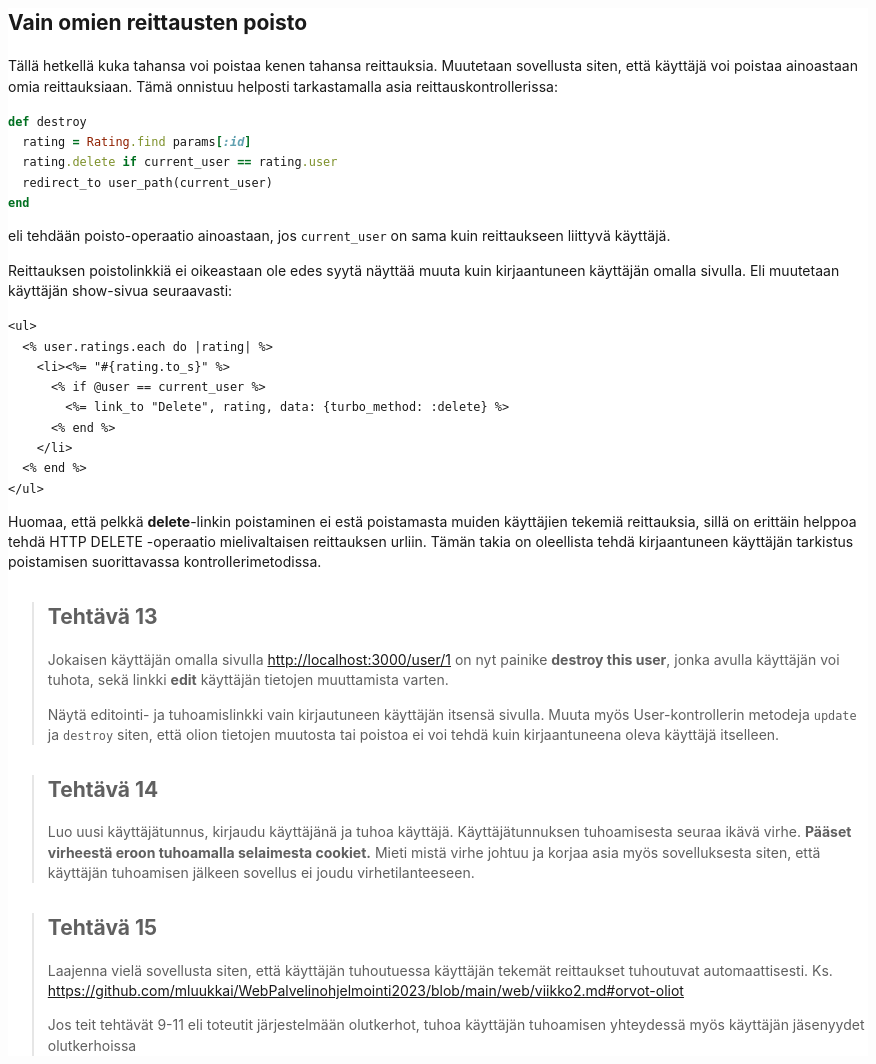 ## Vain omien reittausten poisto

Tällä hetkellä kuka tahansa voi poistaa kenen tahansa reittauksia. Muutetaan sovellusta siten, että käyttäjä voi poistaa ainoastaan omia reittauksiaan. Tämä onnistuu helposti tarkastamalla asia reittauskontrollerissa:

```ruby
def destroy
  rating = Rating.find params[:id]
  rating.delete if current_user == rating.user
  redirect_to user_path(current_user)
end
```

eli tehdään poisto-operaatio ainoastaan, jos `current_user` on sama kuin reittaukseen liittyvä käyttäjä.

Reittauksen poistolinkkiä ei oikeastaan ole edes syytä näyttää muuta kuin kirjaantuneen käyttäjän omalla sivulla. Eli muutetaan käyttäjän show-sivua seuraavasti:

```erb
<ul>
  <% user.ratings.each do |rating| %>
    <li><%= "#{rating.to_s}" %>
      <% if @user == current_user %>
        <%= link_to "Delete", rating, data: {turbo_method: :delete} %>
      <% end %>
    </li>
  <% end %>
</ul>
```

Huomaa, että pelkkä **delete**-linkin poistaminen ei estä poistamasta muiden käyttäjien tekemiä reittauksia, sillä on erittäin helppoa tehdä HTTP DELETE -operaatio mielivaltaisen reittauksen urliin. Tämän takia on oleellista tehdä kirjaantuneen käyttäjän tarkistus poistamisen suorittavassa kontrollerimetodissa.

> ## Tehtävä 13
>
> Jokaisen käyttäjän omalla sivulla [http://localhost:3000/user/1](http://localhost:3000/user/1) on nyt painike **destroy this user**, jonka avulla käyttäjän voi tuhota, sekä linkki **edit** käyttäjän tietojen muuttamista varten.
>
> Näytä editointi- ja tuhoamislinkki vain kirjautuneen käyttäjän itsensä sivulla. Muuta myös User-kontrollerin metodeja <code>update</code> ja <code>destroy</code> siten, että olion tietojen muutosta tai poistoa ei voi tehdä kuin kirjaantuneena oleva käyttäjä itselleen.

> ## Tehtävä 14
>
> Luo uusi käyttäjätunnus, kirjaudu käyttäjänä ja tuhoa käyttäjä. Käyttäjätunnuksen tuhoamisesta seuraa ikävä virhe. **Pääset virheestä eroon tuhoamalla selaimesta cookiet.** Mieti mistä virhe johtuu ja korjaa asia myös sovelluksesta siten, että käyttäjän tuhoamisen jälkeen sovellus ei joudu virhetilanteeseen.

> ## Tehtävä 15
>
> Laajenna vielä sovellusta siten, että käyttäjän tuhoutuessa käyttäjän tekemät reittaukset tuhoutuvat automaattisesti. Ks. https://github.com/mluukkai/WebPalvelinohjelmointi2023/blob/main/web/viikko2.md#orvot-oliot
>
> Jos teit tehtävät 9-11 eli toteutit järjestelmään olutkerhot, tuhoa käyttäjän tuhoamisen yhteydessä myös käyttäjän jäsenyydet olutkerhoissa
